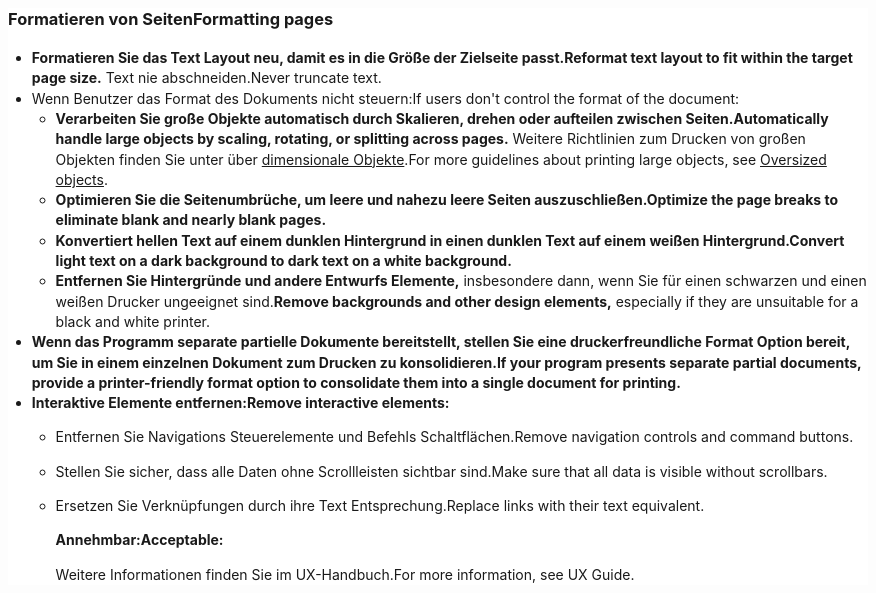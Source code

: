 ### <a name="formatting-pages"></a><span data-ttu-id="874bb-302">Formatieren von Seiten</span><span class="sxs-lookup"><span data-stu-id="874bb-302">Formatting pages</span></span>

-   <span data-ttu-id="874bb-303">**Formatieren Sie das Text Layout neu, damit es in die Größe der Zielseite passt.**</span><span class="sxs-lookup"><span data-stu-id="874bb-303">**Reformat text layout to fit within the target page size.**</span></span> <span data-ttu-id="874bb-304">Text nie abschneiden.</span><span class="sxs-lookup"><span data-stu-id="874bb-304">Never truncate text.</span></span>
-   <span data-ttu-id="874bb-305">Wenn Benutzer das Format des Dokuments nicht steuern:</span><span class="sxs-lookup"><span data-stu-id="874bb-305">If users don't control the format of the document:</span></span>
    -   <span data-ttu-id="874bb-306">**Verarbeiten Sie große Objekte automatisch durch Skalieren, drehen oder aufteilen zwischen Seiten.**</span><span class="sxs-lookup"><span data-stu-id="874bb-306">**Automatically handle large objects by scaling, rotating, or splitting across pages.**</span></span> <span data-ttu-id="874bb-307">Weitere Richtlinien zum Drucken von großen Objekten finden Sie unter über [dimensionale Objekte](#oversized-objects).</span><span class="sxs-lookup"><span data-stu-id="874bb-307">For more guidelines about printing large objects, see [Oversized objects](#oversized-objects).</span></span>
    -   <span data-ttu-id="874bb-308">**Optimieren Sie die Seitenumbrüche, um leere und nahezu leere Seiten auszuschließen.**</span><span class="sxs-lookup"><span data-stu-id="874bb-308">**Optimize the page breaks to eliminate blank and nearly blank pages.**</span></span>
    -   <span data-ttu-id="874bb-309">**Konvertiert hellen Text auf einem dunklen Hintergrund in einen dunklen Text auf einem weißen Hintergrund.**</span><span class="sxs-lookup"><span data-stu-id="874bb-309">**Convert light text on a dark background to dark text on a white background.**</span></span>
    -   <span data-ttu-id="874bb-310">**Entfernen Sie Hintergründe und andere Entwurfs Elemente,** insbesondere dann, wenn Sie für einen schwarzen und einen weißen Drucker ungeeignet sind.</span><span class="sxs-lookup"><span data-stu-id="874bb-310">**Remove backgrounds and other design elements,** especially if they are unsuitable for a black and white printer.</span></span>
-   <span data-ttu-id="874bb-311">**Wenn das Programm separate partielle Dokumente bereitstellt, stellen Sie eine druckerfreundliche Format Option bereit, um Sie in einem einzelnen Dokument zum Drucken zu konsolidieren.**</span><span class="sxs-lookup"><span data-stu-id="874bb-311">**If your program presents separate partial documents, provide a printer-friendly format option to consolidate them into a single document for printing.**</span></span>
-   <span data-ttu-id="874bb-312">**Interaktive Elemente entfernen:**</span><span class="sxs-lookup"><span data-stu-id="874bb-312">**Remove interactive elements:**</span></span>
    -   <span data-ttu-id="874bb-313">Entfernen Sie Navigations Steuerelemente und Befehls Schaltflächen.</span><span class="sxs-lookup"><span data-stu-id="874bb-313">Remove navigation controls and command buttons.</span></span>
    -   <span data-ttu-id="874bb-314">Stellen Sie sicher, dass alle Daten ohne Scrollleisten sichtbar sind.</span><span class="sxs-lookup"><span data-stu-id="874bb-314">Make sure that all data is visible without scrollbars.</span></span>
    -   <span data-ttu-id="874bb-315">Ersetzen Sie Verknüpfungen durch ihre Text Entsprechung.</span><span class="sxs-lookup"><span data-stu-id="874bb-315">Replace links with their text equivalent.</span></span>

        <span data-ttu-id="874bb-316">**Annehmbar:**</span><span class="sxs-lookup"><span data-stu-id="874bb-316">**Acceptable:**</span></span>

        <span data-ttu-id="874bb-317">Weitere Informationen finden Sie im UX-Handbuch.</span><span class="sxs-lookup"><span data-stu-id="874bb-317">For more information, see UX Guide.</span></span>
